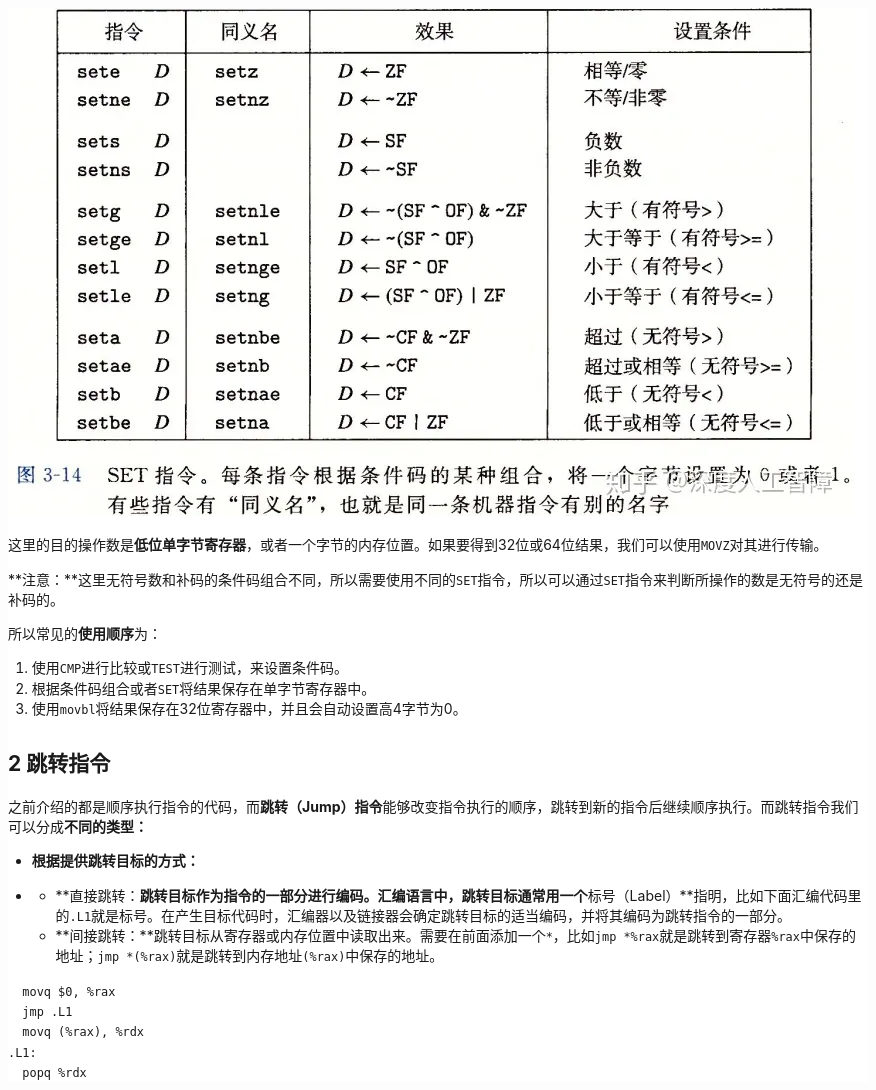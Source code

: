 ![img](./CSAPP/v2-52970b5673357734d585acb584113056_1440w.webp)

这里的目的操作数是**低位单字节寄存器**，或者一个字节的内存位置。如果要得到32位或64位结果，我们可以使用`MOVZ`对其进行传输。

**注意：**这里无符号数和补码的条件码组合不同，所以需要使用不同的`SET`指令，所以可以通过`SET`指令来判断所操作的数是无符号的还是补码的。

所以常见的**使用顺序**为：

1. 使用`CMP`进行比较或`TEST`进行测试，来设置条件码。
2. 根据条件码组合或者`SET`将结果保存在单字节寄存器中。
3. 使用`movbl`将结果保存在32位寄存器中，并且会自动设置高4字节为0。

## 2 跳转指令

之前介绍的都是顺序执行指令的代码，而**跳转（Jump）指令**能够改变指令执行的顺序，跳转到新的指令后继续顺序执行。而跳转指令我们可以分成**不同的类型：**

- **根据提供跳转目标的方式：**

- - **直接跳转：**跳转目标作为指令的一部分进行编码。汇编语言中，跳转目标通常用一个**标号（Label）**指明，比如下面汇编代码里的`.L1`就是标号。在产生目标代码时，汇编器以及链接器会确定跳转目标的适当编码，并将其编码为跳转指令的一部分。
  - **间接跳转：**跳转目标从寄存器或内存位置中读取出来。需要在前面添加一个`*`，比如`jmp *%rax`就是跳转到寄存器`%rax`中保存的地址；`jmp *(%rax)`就是跳转到内存地址`(%rax)`中保存的地址。

```text
  movq $0, %rax
  jmp .L1
  movq (%rax), %rdx
.L1:
  popq %rdx
```
